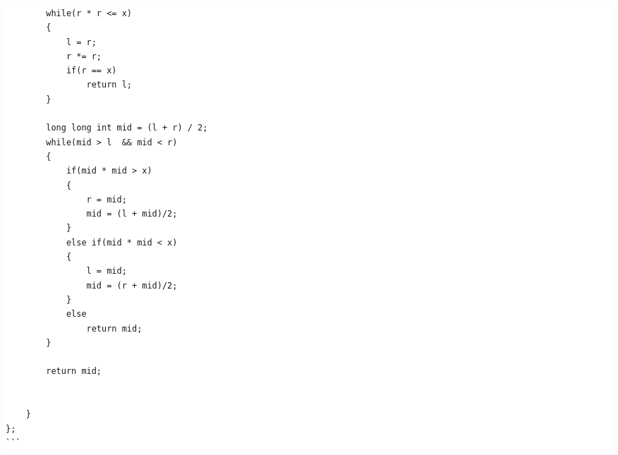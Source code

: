            while(r * r <= x)
            {
                l = r;
                r *= r;
                if(r == x)
                    return l; 
            }
    
            long long int mid = (l + r) / 2;
            while(mid > l  && mid < r)
            {
                if(mid * mid > x)
                {
                    r = mid;
                    mid = (l + mid)/2;
                }  
                else if(mid * mid < x)
                {
                    l = mid;
                    mid = (r + mid)/2;
                }
                else
                    return mid;
            }
       
            return mid;
    
    
        }
    };
    ```

    











































